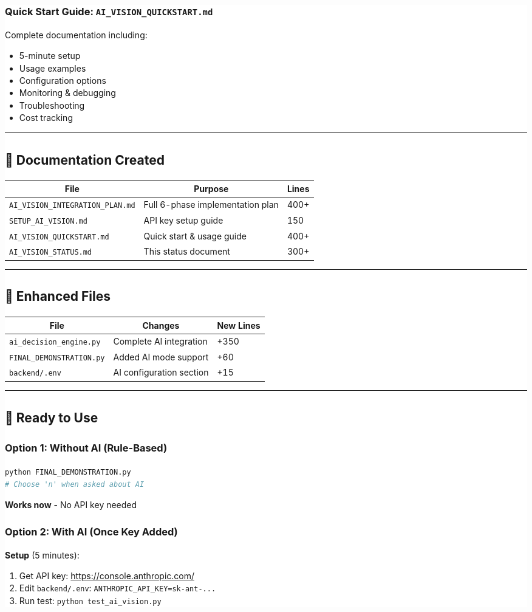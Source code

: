 ### Quick Start Guide: `AI_VISION_QUICKSTART.md`

Complete documentation including:
- 5-minute setup
- Usage examples
- Configuration options
- Monitoring & debugging
- Troubleshooting
- Cost tracking

---

## 📝 Documentation Created

| File | Purpose | Lines |
|------|---------|-------|
| `AI_VISION_INTEGRATION_PLAN.md` | Full 6-phase implementation plan | 400+ |
| `SETUP_AI_VISION.md` | API key setup guide | 150 |
| `AI_VISION_QUICKSTART.md` | Quick start & usage guide | 400+ |
| `AI_VISION_STATUS.md` | This status document | 300+ |

---

## 🔧 Enhanced Files

| File | Changes | New Lines |
|------|---------|-----------|
| `ai_decision_engine.py` | Complete AI integration | +350 |
| `FINAL_DEMONSTRATION.py` | Added AI mode support | +60 |
| `backend/.env` | AI configuration section | +15 |

---

## 🚀 Ready to Use

### Option 1: Without AI (Rule-Based)

```bash
python FINAL_DEMONSTRATION.py
# Choose 'n' when asked about AI
```

**Works now** - No API key needed

### Option 2: With AI (Once Key Added)

**Setup** (5 minutes):
1. Get API key: https://console.anthropic.com/
2. Edit `backend/.env`: `ANTHROPIC_API_KEY=sk-ant-...`
3. Run test: `python test_ai_vision.py`
